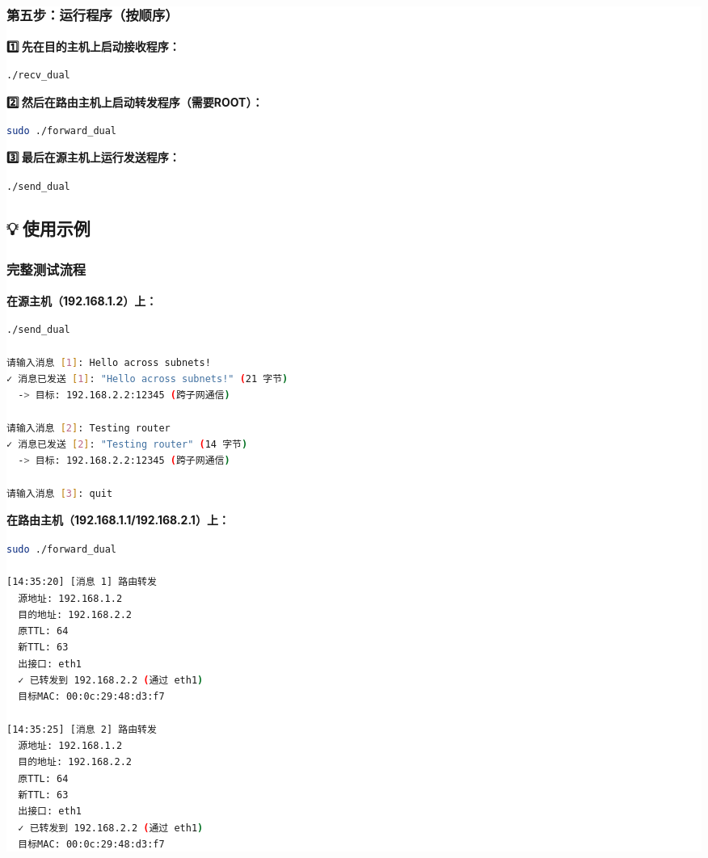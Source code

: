 ### 第五步：运行程序（按顺序）

**1️⃣ 先在目的主机上启动接收程序：**
```bash
./recv_dual
```

**2️⃣ 然后在路由主机上启动转发程序（需要ROOT）：**
```bash
sudo ./forward_dual
```

**3️⃣ 最后在源主机上运行发送程序：**
```bash
./send_dual
```

## 💡 使用示例

### 完整测试流程

**在源主机（192.168.1.2）上：**
```bash
./send_dual

请输入消息 [1]: Hello across subnets!
✓ 消息已发送 [1]: "Hello across subnets!" (21 字节)
  -> 目标: 192.168.2.2:12345 (跨子网通信)

请输入消息 [2]: Testing router
✓ 消息已发送 [2]: "Testing router" (14 字节)
  -> 目标: 192.168.2.2:12345 (跨子网通信)

请输入消息 [3]: quit
```

**在路由主机（192.168.1.1/192.168.2.1）上：**
```bash
sudo ./forward_dual

[14:35:20] [消息 1] 路由转发
  源地址: 192.168.1.2
  目的地址: 192.168.2.2
  原TTL: 64
  新TTL: 63
  出接口: eth1
  ✓ 已转发到 192.168.2.2 (通过 eth1)
  目标MAC: 00:0c:29:48:d3:f7

[14:35:25] [消息 2] 路由转发
  源地址: 192.168.1.2
  目的地址: 192.168.2.2
  原TTL: 64
  新TTL: 63
  出接口: eth1
  ✓ 已转发到 192.168.2.2 (通过 eth1)
  目标MAC: 00:0c:29:48:d3:f7
```
